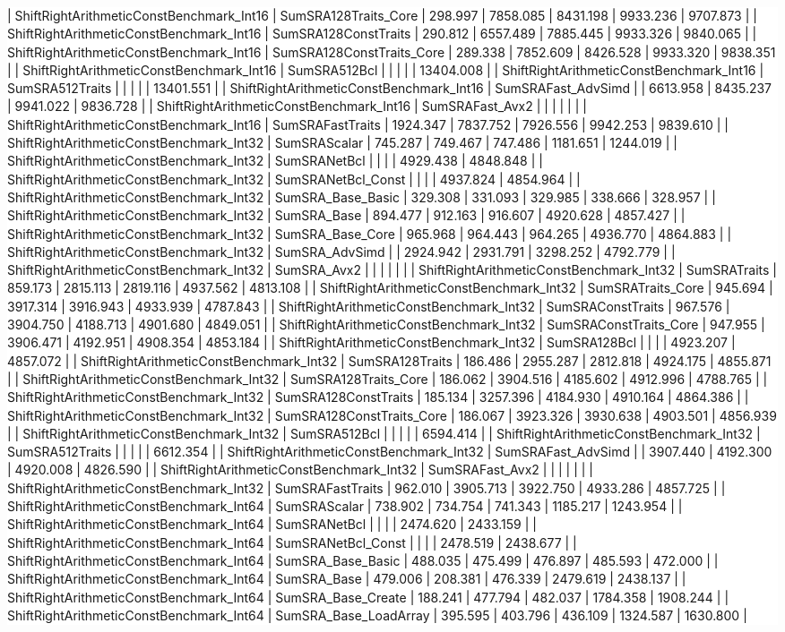 | ShiftRightArithmeticConstBenchmark_Int16 | SumSRA128Traits_Core      |       298.997 |  7858.085 |  8431.198 |  9933.236 |  9707.873 |
| ShiftRightArithmeticConstBenchmark_Int16 | SumSRA128ConstTraits      |       290.812 |  6557.489 |  7885.445 |  9933.326 |  9840.065 |
| ShiftRightArithmeticConstBenchmark_Int16 | SumSRA128ConstTraits_Core |       289.338 |  7852.609 |  8426.528 |  9933.320 |  9838.351 |
| ShiftRightArithmeticConstBenchmark_Int16 | SumSRA512Bcl              |               |           |           |           | 13404.008 |
| ShiftRightArithmeticConstBenchmark_Int16 | SumSRA512Traits           |               |           |           |           | 13401.551 |
| ShiftRightArithmeticConstBenchmark_Int16 | SumSRAFast_AdvSimd        |               |  6613.958 |  8435.237 |  9941.022 |  9836.728 |
| ShiftRightArithmeticConstBenchmark_Int16 | SumSRAFast_Avx2           |               |           |           |           |           |
| ShiftRightArithmeticConstBenchmark_Int16 | SumSRAFastTraits          |      1924.347 |  7837.752 |  7926.556 |  9942.253 |  9839.610 |
| ShiftRightArithmeticConstBenchmark_Int32 | SumSRAScalar              |       745.287 |   749.467 |   747.486 |  1181.651 |  1244.019 |
| ShiftRightArithmeticConstBenchmark_Int32 | SumSRANetBcl              |               |           |           |  4929.438 |  4848.848 |
| ShiftRightArithmeticConstBenchmark_Int32 | SumSRANetBcl_Const        |               |           |           |  4937.824 |  4854.964 |
| ShiftRightArithmeticConstBenchmark_Int32 | SumSRA_Base_Basic         |       329.308 |   331.093 |   329.985 |   338.666 |   328.957 |
| ShiftRightArithmeticConstBenchmark_Int32 | SumSRA_Base               |       894.477 |   912.163 |   916.607 |  4920.628 |  4857.427 |
| ShiftRightArithmeticConstBenchmark_Int32 | SumSRA_Base_Core          |       965.968 |   964.443 |   964.265 |  4936.770 |  4864.883 |
| ShiftRightArithmeticConstBenchmark_Int32 | SumSRA_AdvSimd            |               |  2924.942 |  2931.791 |  3298.252 |  4792.779 |
| ShiftRightArithmeticConstBenchmark_Int32 | SumSRA_Avx2               |               |           |           |           |           |
| ShiftRightArithmeticConstBenchmark_Int32 | SumSRATraits              |       859.173 |  2815.113 |  2819.116 |  4937.562 |  4813.108 |
| ShiftRightArithmeticConstBenchmark_Int32 | SumSRATraits_Core         |       945.694 |  3917.314 |  3916.943 |  4933.939 |  4787.843 |
| ShiftRightArithmeticConstBenchmark_Int32 | SumSRAConstTraits         |       967.576 |  3904.750 |  4188.713 |  4901.680 |  4849.051 |
| ShiftRightArithmeticConstBenchmark_Int32 | SumSRAConstTraits_Core    |       947.955 |  3906.471 |  4192.951 |  4908.354 |  4853.184 |
| ShiftRightArithmeticConstBenchmark_Int32 | SumSRA128Bcl              |               |           |           |  4923.207 |  4857.072 |
| ShiftRightArithmeticConstBenchmark_Int32 | SumSRA128Traits           |       186.486 |  2955.287 |  2812.818 |  4924.175 |  4855.871 |
| ShiftRightArithmeticConstBenchmark_Int32 | SumSRA128Traits_Core      |       186.062 |  3904.516 |  4185.602 |  4912.996 |  4788.765 |
| ShiftRightArithmeticConstBenchmark_Int32 | SumSRA128ConstTraits      |       185.134 |  3257.396 |  4184.930 |  4910.164 |  4864.386 |
| ShiftRightArithmeticConstBenchmark_Int32 | SumSRA128ConstTraits_Core |       186.067 |  3923.326 |  3930.638 |  4903.501 |  4856.939 |
| ShiftRightArithmeticConstBenchmark_Int32 | SumSRA512Bcl              |               |           |           |           |  6594.414 |
| ShiftRightArithmeticConstBenchmark_Int32 | SumSRA512Traits           |               |           |           |           |  6612.354 |
| ShiftRightArithmeticConstBenchmark_Int32 | SumSRAFast_AdvSimd        |               |  3907.440 |  4192.300 |  4920.008 |  4826.590 |
| ShiftRightArithmeticConstBenchmark_Int32 | SumSRAFast_Avx2           |               |           |           |           |           |
| ShiftRightArithmeticConstBenchmark_Int32 | SumSRAFastTraits          |       962.010 |  3905.713 |  3922.750 |  4933.286 |  4857.725 |
| ShiftRightArithmeticConstBenchmark_Int64 | SumSRAScalar              |       738.902 |   734.754 |   741.343 |  1185.217 |  1243.954 |
| ShiftRightArithmeticConstBenchmark_Int64 | SumSRANetBcl              |               |           |           |  2474.620 |  2433.159 |
| ShiftRightArithmeticConstBenchmark_Int64 | SumSRANetBcl_Const        |               |           |           |  2478.519 |  2438.677 |
| ShiftRightArithmeticConstBenchmark_Int64 | SumSRA_Base_Basic         |       488.035 |   475.499 |   476.897 |   485.593 |   472.000 |
| ShiftRightArithmeticConstBenchmark_Int64 | SumSRA_Base               |       479.006 |   208.381 |   476.339 |  2479.619 |  2438.137 |
| ShiftRightArithmeticConstBenchmark_Int64 | SumSRA_Base_Create        |       188.241 |   477.794 |   482.037 |  1784.358 |  1908.244 |
| ShiftRightArithmeticConstBenchmark_Int64 | SumSRA_Base_LoadArray     |       395.595 |   403.796 |   436.109 |  1324.587 |  1630.800 |
